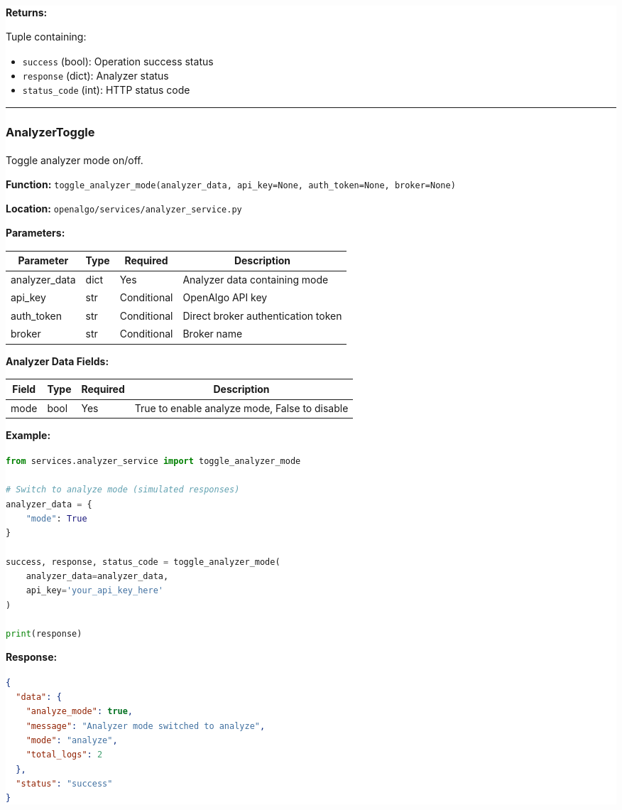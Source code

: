 **Returns:**

Tuple containing:
- `success` (bool): Operation success status
- `response` (dict): Analyzer status
- `status_code` (int): HTTP status code

---

### AnalyzerToggle

Toggle analyzer mode on/off.

**Function:** `toggle_analyzer_mode(analyzer_data, api_key=None, auth_token=None, broker=None)`

**Location:** `openalgo/services/analyzer_service.py`

**Parameters:**

| Parameter | Type | Required | Description |
|-----------|------|----------|-------------|
| analyzer_data | dict | Yes | Analyzer data containing mode |
| api_key | str | Conditional | OpenAlgo API key |
| auth_token | str | Conditional | Direct broker authentication token |
| broker | str | Conditional | Broker name |

**Analyzer Data Fields:**

| Field | Type | Required | Description |
|-------|------|----------|-------------|
| mode | bool | Yes | True to enable analyze mode, False to disable |

**Example:**

```python
from services.analyzer_service import toggle_analyzer_mode

# Switch to analyze mode (simulated responses)
analyzer_data = {
    "mode": True
}

success, response, status_code = toggle_analyzer_mode(
    analyzer_data=analyzer_data,
    api_key='your_api_key_here'
)

print(response)
```

**Response:**

```json
{
  "data": {
    "analyze_mode": true,
    "message": "Analyzer mode switched to analyze",
    "mode": "analyze",
    "total_logs": 2
  },
  "status": "success"
}
```

